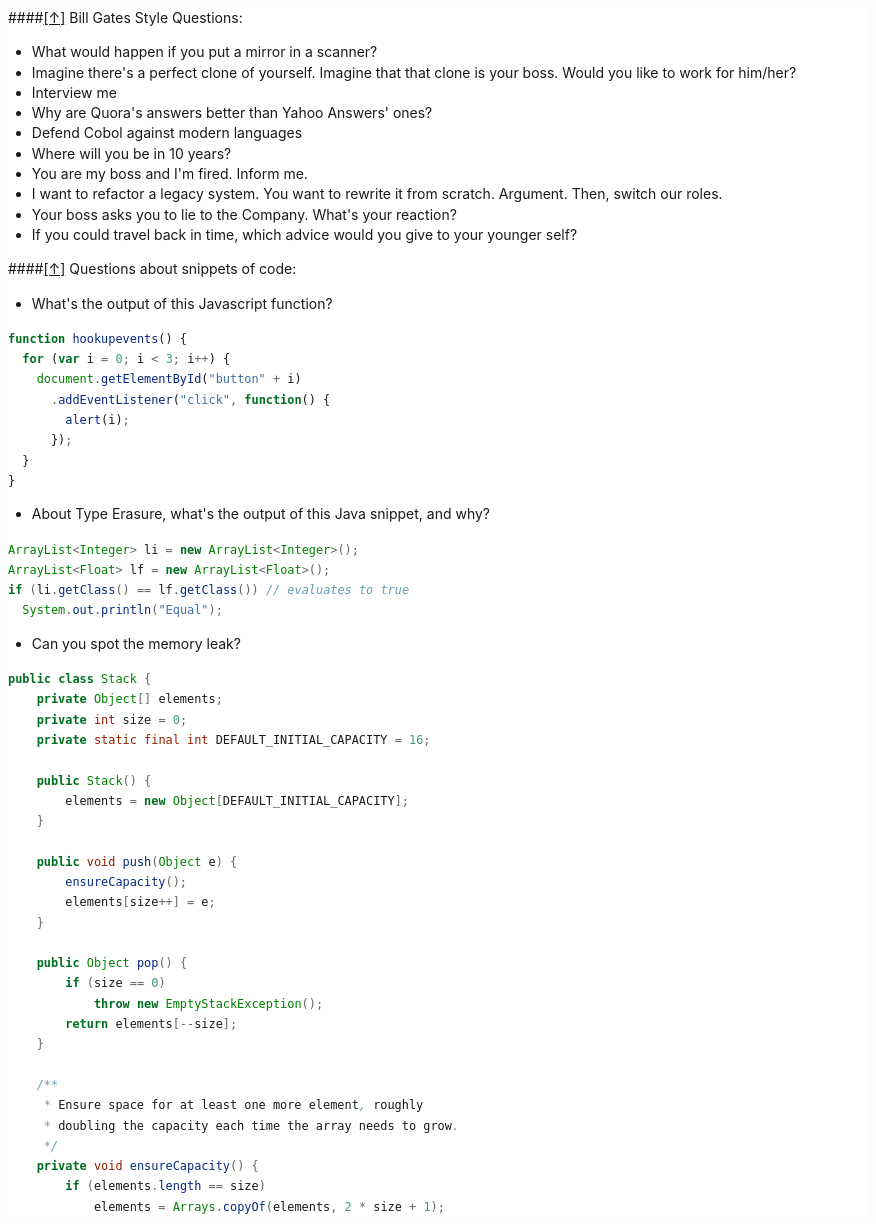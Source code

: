 
####[[↑]](#toc) <a name='billgates'>Bill Gates Style Questions:</a>
* What would happen if you put a mirror in a scanner?
* Imagine there's a perfect clone of yourself. Imagine that that clone is your boss. Would you like to work for him/her?
* Interview me
* Why are Quora's answers better than Yahoo Answers' ones?
* Defend Cobol against modern languages
* Where will you be in 10 years?
* You are my boss and I'm fired. Inform me.
* I want to refactor a legacy system. You want to rewrite it from scratch. Argument. Then, switch our roles.
* Your boss asks you to lie to the Company. What's your reaction?
* If you could travel back in time, which advice would you give to your younger self?


####[[↑]](#toc) <a name='snippets'>Questions about snippets of code:</a>
* What's the output of this Javascript function?
```javascript
function hookupevents() {
  for (var i = 0; i < 3; i++) {
    document.getElementById("button" + i)
      .addEventListener("click", function() {
        alert(i);
      });
  }
}
```

* About Type Erasure, what's the output of this Java snippet, and why?
```java
ArrayList<Integer> li = new ArrayList<Integer>();
ArrayList<Float> lf = new ArrayList<Float>();
if (li.getClass() == lf.getClass()) // evaluates to true
  System.out.println("Equal");
```


* Can you spot the memory leak?
```java
public class Stack {
    private Object[] elements;
    private int size = 0;
    private static final int DEFAULT_INITIAL_CAPACITY = 16;

    public Stack() {
        elements = new Object[DEFAULT_INITIAL_CAPACITY];
    }

    public void push(Object e) {
        ensureCapacity();
        elements[size++] = e;
    }

    public Object pop() {
        if (size == 0)
            throw new EmptyStackException();
        return elements[--size];
    }

    /**
     * Ensure space for at least one more element, roughly
     * doubling the capacity each time the array needs to grow.
     */
    private void ensureCapacity() {
        if (elements.length == size)
            elements = Arrays.copyOf(elements, 2 * size + 1);
```